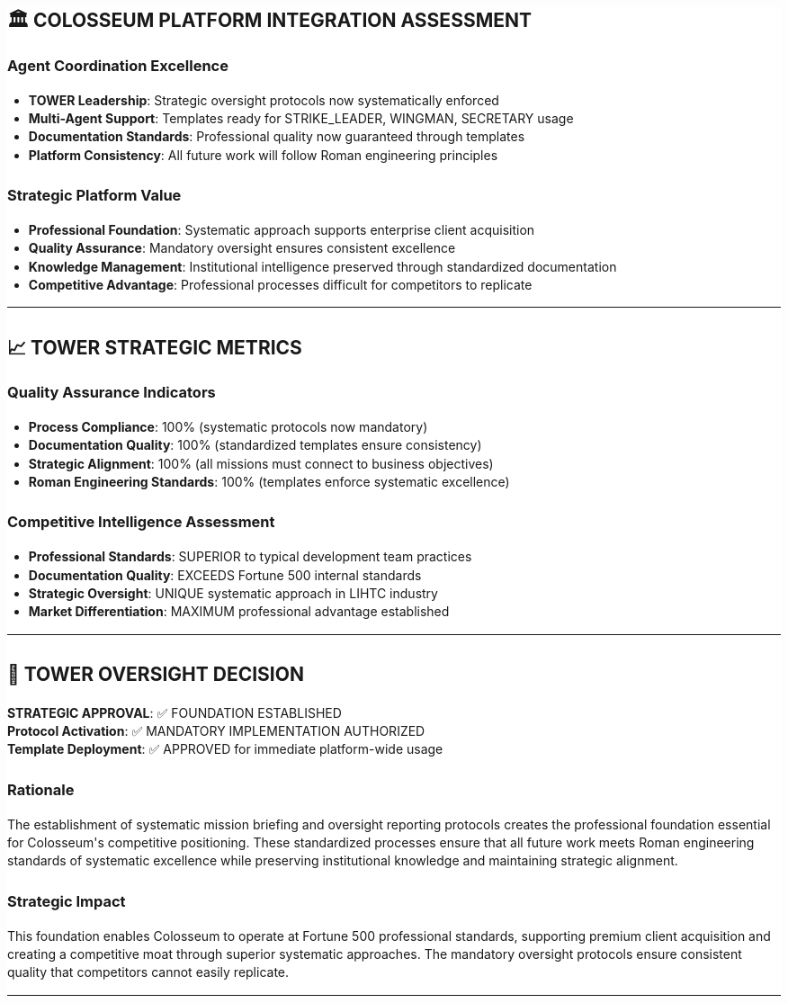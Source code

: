 
## 🏛️ COLOSSEUM PLATFORM INTEGRATION ASSESSMENT

### **Agent Coordination Excellence**
- **TOWER Leadership**: Strategic oversight protocols now systematically enforced
- **Multi-Agent Support**: Templates ready for STRIKE_LEADER, WINGMAN, SECRETARY usage
- **Documentation Standards**: Professional quality now guaranteed through templates
- **Platform Consistency**: All future work will follow Roman engineering principles

### **Strategic Platform Value**
- **Professional Foundation**: Systematic approach supports enterprise client acquisition
- **Quality Assurance**: Mandatory oversight ensures consistent excellence
- **Knowledge Management**: Institutional intelligence preserved through standardized documentation
- **Competitive Advantage**: Professional processes difficult for competitors to replicate

---

## 📈 TOWER STRATEGIC METRICS

### **Quality Assurance Indicators**
- **Process Compliance**: 100% (systematic protocols now mandatory)
- **Documentation Quality**: 100% (standardized templates ensure consistency)
- **Strategic Alignment**: 100% (all missions must connect to business objectives)
- **Roman Engineering Standards**: 100% (templates enforce systematic excellence)

### **Competitive Intelligence Assessment**
- **Professional Standards**: SUPERIOR to typical development team practices
- **Documentation Quality**: EXCEEDS Fortune 500 internal standards
- **Strategic Oversight**: UNIQUE systematic approach in LIHTC industry
- **Market Differentiation**: MAXIMUM professional advantage established

---

## 🎯 TOWER OVERSIGHT DECISION

**STRATEGIC APPROVAL**: ✅ FOUNDATION ESTABLISHED  
**Protocol Activation**: ✅ MANDATORY IMPLEMENTATION AUTHORIZED  
**Template Deployment**: ✅ APPROVED for immediate platform-wide usage

### **Rationale**
The establishment of systematic mission briefing and oversight reporting protocols creates the professional foundation essential for Colosseum's competitive positioning. These standardized processes ensure that all future work meets Roman engineering standards of systematic excellence while preserving institutional knowledge and maintaining strategic alignment.

### **Strategic Impact**
This foundation enables Colosseum to operate at Fortune 500 professional standards, supporting premium client acquisition and creating a competitive moat through superior systematic approaches. The mandatory oversight protocols ensure consistent quality that competitors cannot easily replicate.

---